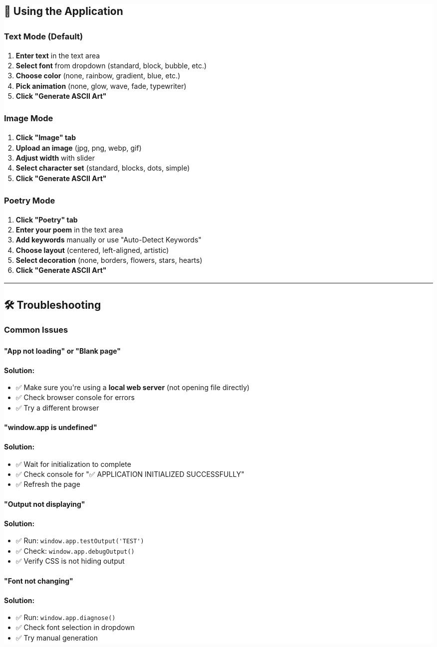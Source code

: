 
## 🎯 Using the Application

### Text Mode (Default)
1. **Enter text** in the text area
2. **Select font** from dropdown (standard, block, bubble, etc.)
3. **Choose color** (none, rainbow, gradient, blue, etc.)
4. **Pick animation** (none, glow, wave, fade, typewriter)
5. **Click "Generate ASCII Art"**

### Image Mode
1. **Click "Image" tab**
2. **Upload an image** (jpg, png, webp, gif)
3. **Adjust width** with slider
4. **Select character set** (standard, blocks, dots, simple)
5. **Click "Generate ASCII Art"**

### Poetry Mode
1. **Click "Poetry" tab**
2. **Enter your poem** in the text area
3. **Add keywords** manually or use "Auto-Detect Keywords"
4. **Choose layout** (centered, left-aligned, artistic)
5. **Select decoration** (none, borders, flowers, stars, hearts)
6. **Click "Generate ASCII Art"**

---

## 🛠️ Troubleshooting

### Common Issues

#### "App not loading" or "Blank page"
**Solution:**
- ✅ Make sure you're using a **local web server** (not opening file directly)
- ✅ Check browser console for errors
- ✅ Try a different browser

#### "window.app is undefined"
**Solution:**
- ✅ Wait for initialization to complete
- ✅ Check console for "✅ APPLICATION INITIALIZED SUCCESSFULLY"
- ✅ Refresh the page

#### "Output not displaying"
**Solution:**
- ✅ Run: `window.app.testOutput('TEST')`
- ✅ Check: `window.app.debugOutput()`
- ✅ Verify CSS is not hiding output

#### "Font not changing"
**Solution:**
- ✅ Run: `window.app.diagnose()`
- ✅ Check font selection in dropdown
- ✅ Try manual generation
